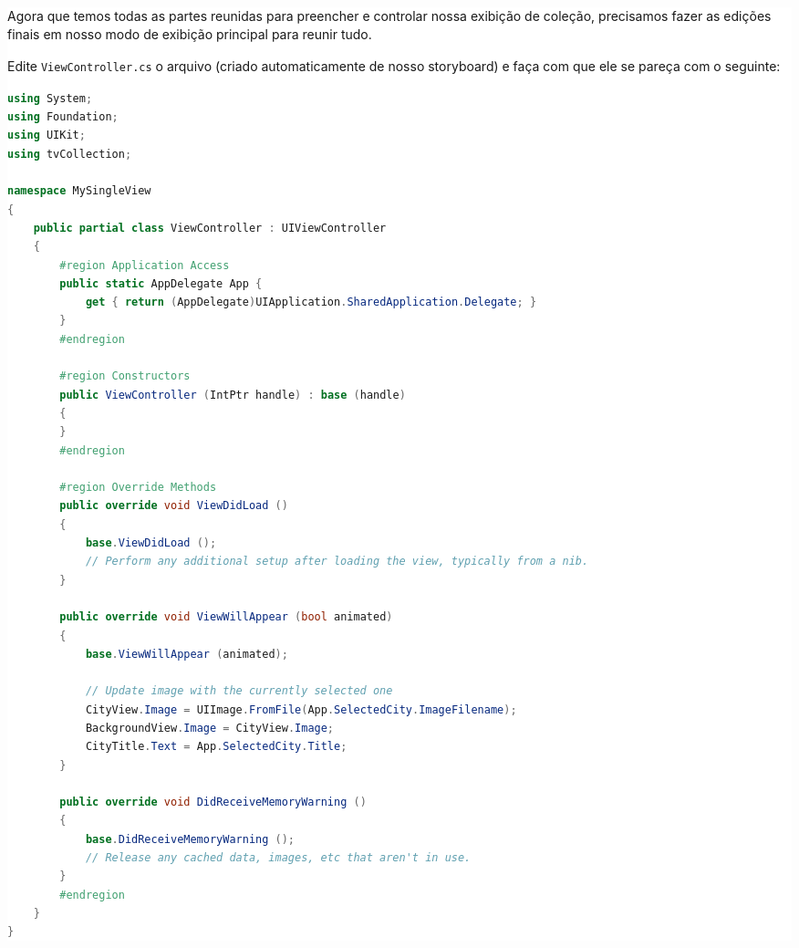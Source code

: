 Agora que temos todas as partes reunidas para preencher e controlar nossa exibição de coleção, precisamos fazer as edições finais em nosso modo de exibição principal para reunir tudo.

Edite `ViewController.cs` o arquivo (criado automaticamente de nosso storyboard) e faça com que ele se pareça com o seguinte:

```csharp
using System;
using Foundation;
using UIKit;
using tvCollection;

namespace MySingleView
{
    public partial class ViewController : UIViewController
    {
        #region Application Access
        public static AppDelegate App {
            get { return (AppDelegate)UIApplication.SharedApplication.Delegate; }
        }
        #endregion

        #region Constructors
        public ViewController (IntPtr handle) : base (handle)
        {
        }
        #endregion

        #region Override Methods
        public override void ViewDidLoad ()
        {
            base.ViewDidLoad ();
            // Perform any additional setup after loading the view, typically from a nib.
        }

        public override void ViewWillAppear (bool animated)
        {
            base.ViewWillAppear (animated);

            // Update image with the currently selected one
            CityView.Image = UIImage.FromFile(App.SelectedCity.ImageFilename);
            BackgroundView.Image = CityView.Image;
            CityTitle.Text = App.SelectedCity.Title;
        }

        public override void DidReceiveMemoryWarning ()
        {
            base.DidReceiveMemoryWarning ();
            // Release any cached data, images, etc that aren't in use.
        }
        #endregion
    }
}
```
